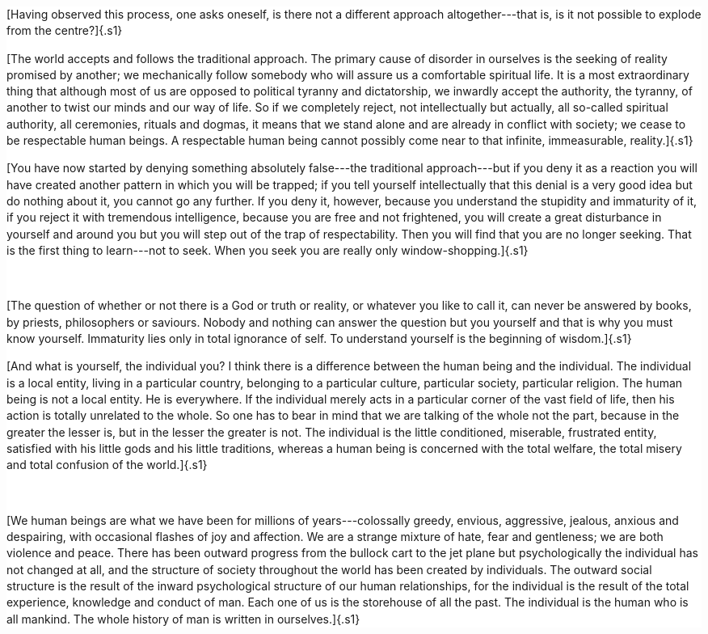 [Having observed this process, one asks oneself, is there not a
different approach altogether---that is, is it not possible to explode
from the centre?]{.s1}

[The world accepts and follows the traditional approach. The primary
cause of disorder in ourselves is the seeking of reality promised by
another; we mechanically follow somebody who will assure us a
comfortable spiritual life. It is a most extraordinary thing that
although most of us are opposed to political tyranny and dictatorship,
we inwardly accept the authority, the tyranny, of another to twist our
minds and our way of life. So if we completely reject, not
intellectually but actually, all so-called spiritual authority, all
ceremonies, rituals and dogmas, it means that we stand alone and are
already in conflict with society; we cease to be respectable human
beings. A respectable human being cannot possibly come near to that
infinite, immeasurable, reality.]{.s1}

[You have now started by denying something absolutely false---the
traditional approach---but if you deny it as a reaction you will have
created another pattern in which you will be trapped; if you tell
yourself intellectually that this denial is a very good idea but do
nothing about it, you cannot go any further. If you deny it, however,
because you understand the stupidity and immaturity of it, if you reject
it with tremendous intelligence, because you are free and not
frightened, you will create a great disturbance in yourself and around
you but you will step out of the trap of respectability. Then you will
find that you are no longer seeking. That is the first thing to
learn---not to seek. When you seek you are really only
window-shopping.]{.s1}

 

[The question of whether or not there is a God or truth or reality, or
whatever you like to call it, can never be answered by books, by
priests, philosophers or saviours. Nobody and nothing can answer the
question but you yourself and that is why you must know yourself.
Immaturity lies only in total ignorance of self. To understand yourself
is the beginning of wisdom.]{.s1}

[And what is yourself, the individual you? I think there is a difference
between the human being and the individual. The individual is a local
entity, living in a particular country, belonging to a particular
culture, particular society, particular religion. The human being is not
a local entity. He is everywhere. If the individual merely acts in a
particular corner of the vast field of life, then his action is totally
unrelated to the whole. So one has to bear in mind that we are talking
of the whole not the part, because in the greater the lesser is, but in
the lesser the greater is not. The individual is the little conditioned,
miserable, frustrated entity, satisfied with his little gods and his
little traditions, whereas a human being is concerned with the total
welfare, the total misery and total confusion of the world.]{.s1}

 

[We human beings are what we have been for millions of
years---colossally greedy, envious, aggressive, jealous, anxious and
despairing, with occasional flashes of joy and affection. We are a
strange mixture of hate, fear and gentleness; we are both violence and
peace. There has been outward progress from the bullock cart to the jet
plane but psychologically the individual has not changed at all, and the
structure of society throughout the world has been created by
individuals. The outward social structure is the result of the inward
psychological structure of our human relationships, for the individual
is the result of the total experience, knowledge and conduct of man.
Each one of us is the storehouse of all the past. The individual is the
human who is all mankind. The whole history of man is written in
ourselves.]{.s1}
